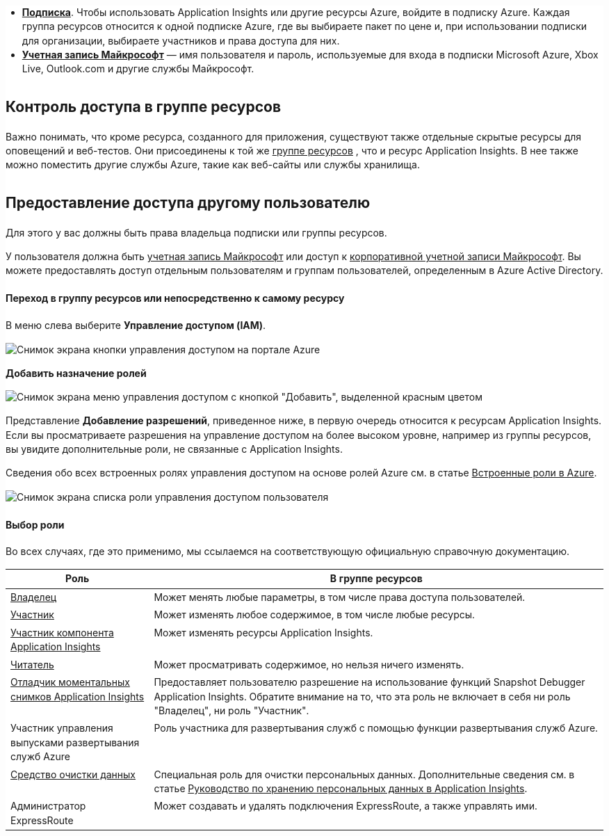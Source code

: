 * [**Подписка**](https://portal.azure.com). Чтобы использовать Application Insights или другие ресурсы Azure, войдите в подписку Azure. Каждая группа ресурсов относится к одной подписке Azure, где вы выбираете пакет по цене и, при использовании подписки для организации, выбираете участников и права доступа для них.
* [**Учетная запись Майкрософт**][account] — имя пользователя и пароль, используемые для входа в подписки Microsoft Azure, Xbox Live, Outlook.com и другие службы Майкрософт.

## <a name="control-access-in-the-resource-group"></a><a name="access"></a> Контроль доступа в группе ресурсов

Важно понимать, что кроме ресурса, созданного для приложения, существуют также отдельные скрытые ресурсы для оповещений и веб-тестов. Они присоединены к той же [группе ресурсов](#resource-group) , что и ресурс Application Insights. В нее также можно поместить другие службы Azure, такие как веб-сайты или службы хранилища.

## <a name="to-provide-access-to-another-user"></a>Предоставление доступа другому пользователю

Для этого у вас должны быть права владельца подписки или группы ресурсов.

У пользователя должна быть [учетная запись Майкрософт][account] или доступ к [корпоративной учетной записи Майкрософт](../../active-directory/fundamentals/sign-up-organization.md). Вы можете предоставлять доступ отдельным пользователям и группам пользователей, определенным в Azure Active Directory.

#### <a name="navigate-to-resource-group-or-directly-to-the-resource-itself"></a>Переход в группу ресурсов или непосредственно к самому ресурсу

В меню слева выберите **Управление доступом (IAM)**.

![Снимок экрана кнопки управления доступом на портале Azure](./media/resources-roles-access-control/0001-access-control.png)

**Добавить назначение ролей**

![Снимок экрана меню управления доступом с кнопкой "Добавить", выделенной красным цветом](./media/resources-roles-access-control/0002-add.png)

Представление **Добавление разрешений**, приведенное ниже, в первую очередь относится к ресурсам Application Insights. Если вы просматриваете разрешения на управление доступом на более высоком уровне, например из группы ресурсов, вы увидите дополнительные роли, не связанные с Application Insights.

Сведения обо всех встроенных ролях управления доступом на основе ролей Azure см. в статье [Встроенные роли в Azure](../../role-based-access-control/built-in-roles.md).

![Снимок экрана списка роли управления доступом пользователя](./media/resources-roles-access-control/0003-user-roles.png)

#### <a name="select-a-role"></a>Выбор роли

Во всех случаях, где это применимо, мы ссылаемся на соответствующую официальную справочную документацию.

| Роль | В группе ресурсов |
| --- | --- |
| [Владелец](../../role-based-access-control/built-in-roles.md#owner) |Может менять любые параметры, в том числе права доступа пользователей. |
| [Участник](../../role-based-access-control/built-in-roles.md#contributor) |Может изменять любое содержимое, в том числе любые ресурсы. |
| [Участник компонента Application Insights](../../role-based-access-control/built-in-roles.md#application-insights-component-contributor) |Может изменять ресурсы Application Insights. |
| [Читатель](../../role-based-access-control/built-in-roles.md#reader) |Может просматривать содержимое, но нельзя ничего изменять. |
| [Отладчик моментальных снимков Application Insights](../../role-based-access-control/built-in-roles.md#application-insights-snapshot-debugger) | Предоставляет пользователю разрешение на использование функций Snapshot Debugger Application Insights. Обратите внимание на то, что эта роль не включает в себя ни роль "Владелец", ни роль "Участник". |
| Участник управления выпусками развертывания служб Azure | Роль участника для развертывания служб с помощью функции развертывания служб Azure. |
| [Средство очистки данных](../../role-based-access-control/built-in-roles.md#data-purger) | Специальная роль для очистки персональных данных. Дополнительные сведения см. в статье [Руководство по хранению персональных данных в Application Insights](../logs/personal-data-mgmt.md).   |
| Администратор ExpressRoute | Может создавать и удалять подключения ExpressRoute, а также управлять ими.|

[account]: https://account.microsoft.com
[group]: ../../azure-resource-manager/management/overview.md
[portal]: https://portal.azure.com/
[start]: ./app-insights-overview.md